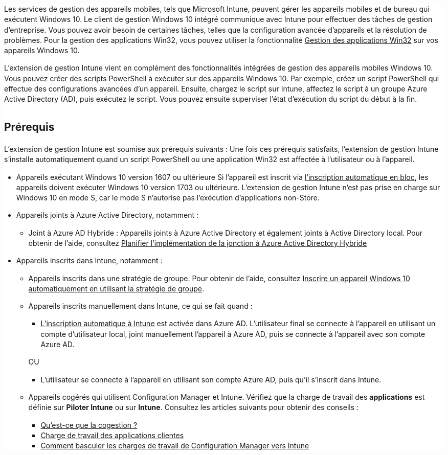 Les services de gestion des appareils mobiles, tels que Microsoft Intune, peuvent gérer les appareils mobiles et de bureau qui exécutent Windows 10. Le client de gestion Windows 10 intégré communique avec Intune pour effectuer des tâches de gestion d’entreprise. Vous pouvez avoir besoin de certaines tâches, telles que la configuration avancée d’appareils et la résolution de problèmes. Pour la gestion des applications Win32, vous pouvez utiliser la fonctionnalité [Gestion des applications Win32](app-management.md) sur vos appareils Windows 10.

L’extension de gestion Intune vient en complément des fonctionnalités intégrées de gestion des appareils mobiles Windows 10. Vous pouvez créer des scripts PowerShell à exécuter sur des appareils Windows 10. Par exemple, créez un script PowerShell qui effectue des configurations avancées d’un appareil. Ensuite, chargez le script sur Intune, affectez le script à un groupe Azure Active Directory (AD), puis exécutez le script. Vous pouvez ensuite superviser l’état d’exécution du script du début à la fin.

## <a name="prerequisites"></a>Prérequis

L’extension de gestion Intune est soumise aux prérequis suivants : Une fois ces prérequis satisfaits, l’extension de gestion Intune s’installe automatiquement quand un script PowerShell ou une application Win32 est affectée à l’utilisateur ou à l’appareil.

- Appareils exécutant Windows 10 version 1607 ou ultérieure Si l’appareil est inscrit via [l’inscription automatique en bloc](../enrollment/windows-bulk-enroll.md), les appareils doivent exécuter Windows 10 version 1703 ou ultérieure. L’extension de gestion Intune n’est pas prise en charge sur Windows 10 en mode S, car le mode S n’autorise pas l’exécution d’applications non-Store. 
  
- Appareils joints à Azure Active Directory, notamment :  
  
  - Joint à Azure AD Hybride : Appareils joints à Azure Active Directory et également joints à Active Directory local. Pour obtenir de l’aide, consultez [Planifier l’implémentation de la jonction à Azure Active Directory Hybride](https://docs.microsoft.com/azure/active-directory/devices/hybrid-azuread-join-plan)

- Appareils inscrits dans Intune, notamment :

  - Appareils inscrits dans une stratégie de groupe. Pour obtenir de l’aide, consultez [Inscrire un appareil Windows 10 automatiquement en utilisant la stratégie de groupe](https://docs.microsoft.com/windows/client-management/mdm/enroll-a-windows-10-device-automatically-using-group-policy).
  
  - Appareils inscrits manuellement dans Intune, ce qui se fait quand :
  
    - [L’inscription automatique à Intune](../enrollment/quickstart-setup-auto-enrollment.md) est activée dans Azure AD. L’utilisateur final se connecte à l’appareil en utilisant un compte d’utilisateur local, joint manuellement l’appareil à Azure AD, puis se connecte à l’appareil avec son compte Azure AD.
    
    OU  
    
    - L’utilisateur se connecte à l’appareil en utilisant son compte Azure AD, puis qu’il s’inscrit dans Intune.

  - Appareils cogérés qui utilisent Configuration Manager et Intune. Vérifiez que la charge de travail des **applications** est définie sur **Piloter Intune**  ou sur **Intune**. Consultez les articles suivants pour obtenir des conseils : 
  
    - [Qu’est-ce que la cogestion ?](https://docs.microsoft.com/configmgr/comanage/overview) 
    - [Charge de travail des applications clientes](https://docs.microsoft.com/configmgr/comanage/workloads#client-apps)
    - [Comment basculer les charges de travail de Configuration Manager vers Intune](https://docs.microsoft.com/configmgr/comanage/how-to-switch-workloads)
  
